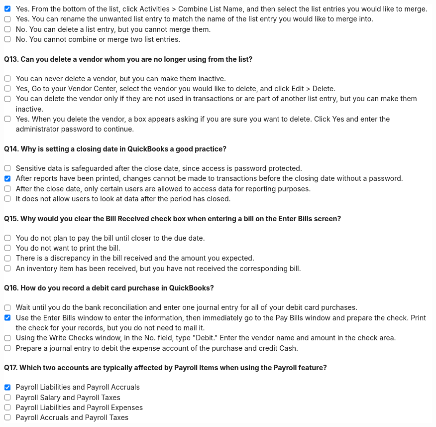 - [x] Yes. From the bottom of the list, click Activities > Combine List Name, and then select the list entries you would like to merge.
- [ ] Yes. You can rename the unwanted list entry to match the name of the list entry you would like to merge into.
- [ ] No. You can delete a list entry, but you cannot merge them.
- [ ] No. You cannot combine or merge two list entries.

#### Q13. Can you delete a vendor whom you are no longer using from the list?

- [ ] You can never delete a vendor, but you can make them inactive.
- [ ] Yes, Go to your Vendor Center, select the vendor you would like to delete, and click Edit > Delete.
- [ ] You can delete the vendor only if they are not used in transactions or are part of another list entry, but you can make them inactive.
- [ ] Yes. When you delete the vendor, a box appears asking if you are sure you want to delete. Click Yes and enter the administrator password to continue.

#### Q14. Why is setting a closing date in QuickBooks a good practice?

- [ ] Sensitive data is safeguarded after the close date, since access is password protected.
- [x] After reports have been printed, changes cannot be made to transactions before the closing date without a password.
- [ ] After the close date, only certain users are allowed to access data for reporting purposes.
- [ ] It does not allow users to look at data after the period has closed.

#### Q15. Why would you clear the Bill Received check box when entering a bill on the Enter Bills screen?

- [ ] You do not plan to pay the bill until closer to the due date.
- [ ] You do not want to print the bill.
- [ ] There is a discrepancy in the bill received and the amount you expected.
- [ ] An inventory item has been received, but you have not received the corresponding bill.

#### Q16. How do you record a debit card purchase in QuickBooks?

- [ ] Wait until you do the bank reconciliation and enter one journal entry for all of your debit card purchases.
- [x] Use the Enter Bills window to enter the information, then immediately go to the Pay Bills window and prepare the check. Print the check for your records, but you do not need to mail it.
- [ ] Using the Write Checks window, in the No. field, type "Debit." Enter the vendor name and amount in the check area.
- [ ] Prepare a journal entry to debit the expense account of the purchase and credit Cash.

#### Q17. Which two accounts are typically affected by Payroll Items when using the Payroll feature?

- [x] Payroll Liabilities and Payroll Accruals
- [ ] Payroll Salary and Payroll Taxes
- [ ] Payroll Liabilities and Payroll Expenses
- [ ] Payroll Accruals and Payroll Taxes
